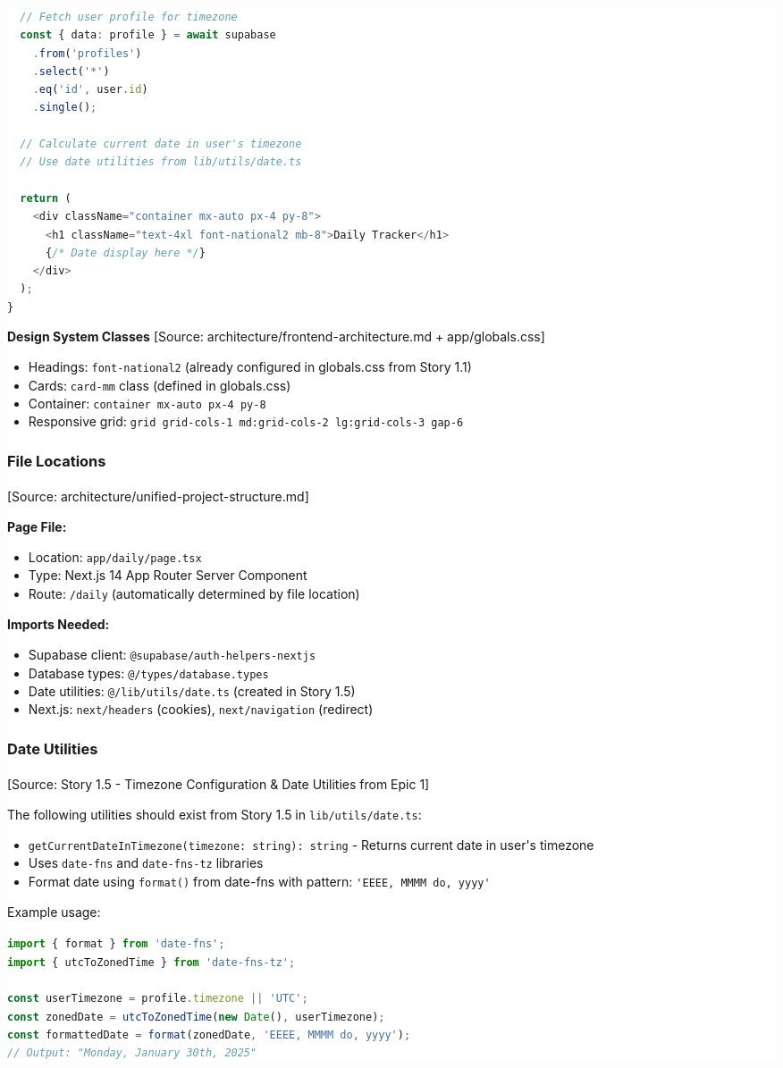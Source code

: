 ```typescript
  // Fetch user profile for timezone
  const { data: profile } = await supabase
    .from('profiles')
    .select('*')
    .eq('id', user.id)
    .single();

  // Calculate current date in user's timezone
  // Use date utilities from lib/utils/date.ts

  return (
    <div className="container mx-auto px-4 py-8">
      <h1 className="text-4xl font-national2 mb-8">Daily Tracker</h1>
      {/* Date display here */}
    </div>
  );
}
```

**Design System Classes** [Source: architecture/frontend-architecture.md + app/globals.css]
- Headings: `font-national2` (already configured in globals.css from Story 1.1)
- Cards: `card-mm` class (defined in globals.css)
- Container: `container mx-auto px-4 py-8`
- Responsive grid: `grid grid-cols-1 md:grid-cols-2 lg:grid-cols-3 gap-6`

### File Locations

[Source: architecture/unified-project-structure.md]

**Page File:**
- Location: `app/daily/page.tsx`
- Type: Next.js 14 App Router Server Component
- Route: `/daily` (automatically determined by file location)

**Imports Needed:**
- Supabase client: `@supabase/auth-helpers-nextjs`
- Database types: `@/types/database.types`
- Date utilities: `@/lib/utils/date.ts` (created in Story 1.5)
- Next.js: `next/headers` (cookies), `next/navigation` (redirect)

### Date Utilities

[Source: Story 1.5 - Timezone Configuration & Date Utilities from Epic 1]

The following utilities should exist from Story 1.5 in `lib/utils/date.ts`:
- `getCurrentDateInTimezone(timezone: string): string` - Returns current date in user's timezone
- Uses `date-fns` and `date-fns-tz` libraries
- Format date using `format()` from date-fns with pattern: `'EEEE, MMMM do, yyyy'`

Example usage:
```typescript
import { format } from 'date-fns';
import { utcToZonedTime } from 'date-fns-tz';

const userTimezone = profile.timezone || 'UTC';
const zonedDate = utcToZonedTime(new Date(), userTimezone);
const formattedDate = format(zonedDate, 'EEEE, MMMM do, yyyy');
// Output: "Monday, January 30th, 2025"
```
